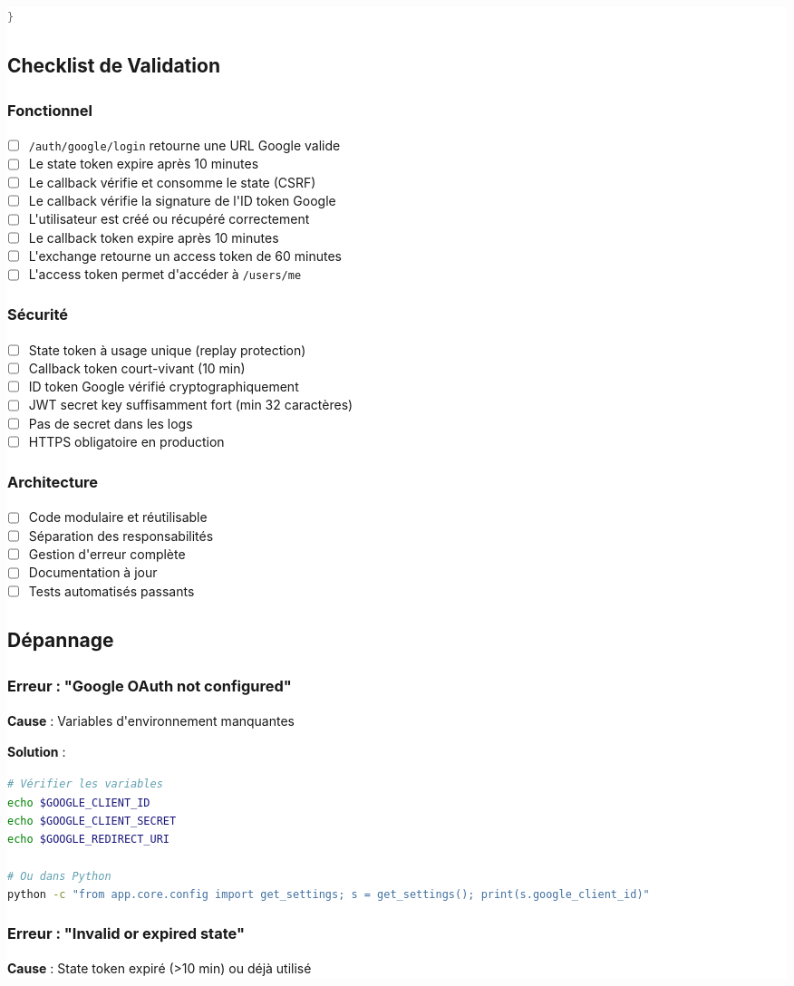 ```dart
}
```

## Checklist de Validation

### Fonctionnel
- [ ] `/auth/google/login` retourne une URL Google valide
- [ ] Le state token expire après 10 minutes
- [ ] Le callback vérifie et consomme le state (CSRF)
- [ ] Le callback vérifie la signature de l'ID token Google
- [ ] L'utilisateur est créé ou récupéré correctement
- [ ] Le callback token expire après 10 minutes
- [ ] L'exchange retourne un access token de 60 minutes
- [ ] L'access token permet d'accéder à `/users/me`

### Sécurité
- [ ] State token à usage unique (replay protection)
- [ ] Callback token court-vivant (10 min)
- [ ] ID token Google vérifié cryptographiquement
- [ ] JWT secret key suffisamment fort (min 32 caractères)
- [ ] Pas de secret dans les logs
- [ ] HTTPS obligatoire en production

### Architecture
- [ ] Code modulaire et réutilisable
- [ ] Séparation des responsabilités
- [ ] Gestion d'erreur complète
- [ ] Documentation à jour
- [ ] Tests automatisés passants

## Dépannage

### Erreur : "Google OAuth not configured"

**Cause** : Variables d'environnement manquantes

**Solution** :
```bash
# Vérifier les variables
echo $GOOGLE_CLIENT_ID
echo $GOOGLE_CLIENT_SECRET
echo $GOOGLE_REDIRECT_URI

# Ou dans Python
python -c "from app.core.config import get_settings; s = get_settings(); print(s.google_client_id)"
```

### Erreur : "Invalid or expired state"

**Cause** : State token expiré (>10 min) ou déjà utilisé

